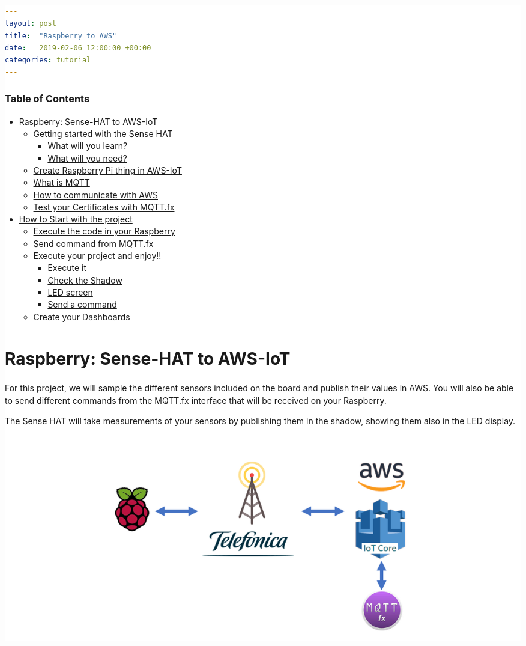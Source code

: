 ```yaml
---
layout: post
title:  "Raspberry to AWS"
date:   2019-02-06 12:00:00 +00:00
categories: tutorial
---
```

### Table of Contents

- [Raspberry: Sense-HAT to AWS-IoT](#raspberry-sense-hat-to-aws-iot)
  * [Getting started with the Sense HAT](#getting-started-with-the-sense-hat)
      - [What will you learn?](#what-will-you-learn)
      - [What will you need?](#what-will-you-need)
  * [Create Raspberry Pi thing in AWS-IoT](#create-raspberry-pi-thing-in-aws-iot)
  * [What is MQTT](#what-is-mqtt)
  * [How to communicate with AWS](#how-to-communicate-with-aws)
  * [Test your Certificates with MQTT.fx](#test-your-certificates-with-mqttfx)
- [How to Start with the project](#how-to-start-with-the-project)
  * [Execute the code in your Raspberry](#execute-the-code-in-your-raspberry)
  * [Send command from MQTT.fx](#send-command-from-mqttfx)
  * [Execute your project and enjoy!!](#execute-your-project-and-enjoy)
      - [Execute it](#execute-the-script)
      - [Check the Shadow](#check-the-shadow-state)
      - [LED screen](#watch-the-led-screen)
      - [Send a command](#send-a-command)
  * [Create your Dashboards](#create-your-dashboards)

# Raspberry: Sense-HAT to AWS-IoT
For this project, we will sample the different sensors included on the board and publish their values in AWS.
You will also be able to send different commands from the MQTT.fx interface that will be received on your Raspberry.

The Sense HAT will take measurements of your sensors by publishing them in the shadow, 
showing them also in the LED display.

<p align="center">      
	  <img  title="Project_med" src="pictures/schematics/overview_rasp_AWS.png"
	  >
</p>
